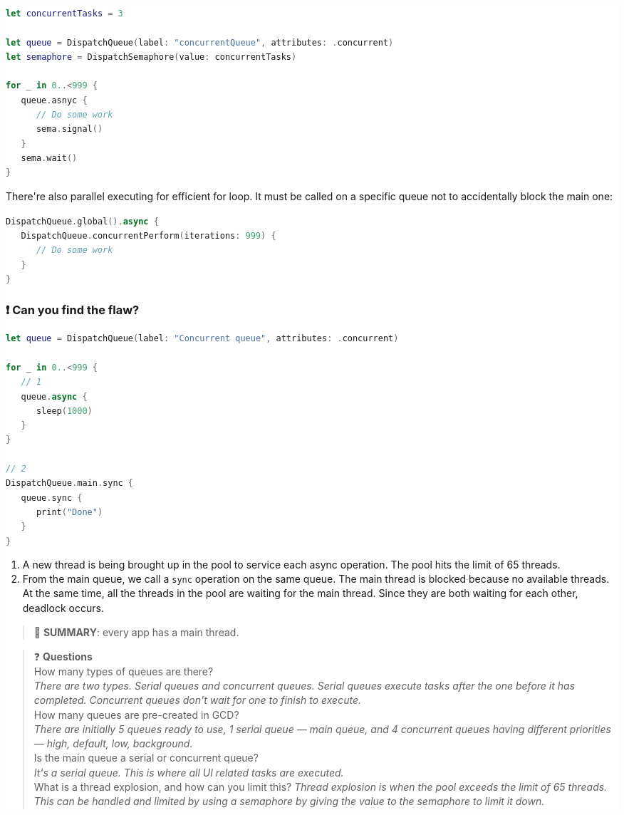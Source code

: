 ```swift
let concurrentTasks = 3

let queue = DispatchQueue(label: "concurrentQueue", attributes: .concurrent)
let semaphore = DispatchSemaphore(value: concurrentTasks)

for _ in 0..<999 {
   queue.asnyc {
      // Do some work
      sema.signal()
   }
   sema.wait()
}
```

There're also parallel executing for efficient for loop. It must be called on a specific queue not to accidentally block the main one:

```swift
DispatchQueue.global().async {
   DispatchQueue.concurrentPerform(iterations: 999) {
      // Do some work
   }
}
```

### ❗ Can you find the flaw?

```swift
let queue = DispatchQueue(label: "Concurrent queue", attributes: .concurrent)

for _ in 0..<999 {
   // 1
   queue.async {
      sleep(1000)
   }
}

// 2
DispatchQueue.main.sync {
   queue.sync {
      print("Done")
   }
}
```

1. A new thread is being brought up in the pool to service each async operation. The pool hits the limit of 65 threads.
2. From the main queue, we call a `sync` operation on the same queue. The main thread is blocked because no available threads. At the same time, all the threads in the pool are waiting for the main thread. Since they are both waiting for each other, deadlock occurs.

> :pushpin: **SUMMARY**: every app has a main thread.

> :question: **Questions**<br />
> How many types of queues are there?<br />
>     *There are two types. Serial queues and concurrent queues. Serial queues execute tasks after the one before it has completed. Concurrent queues don't wait for one to finish to execute.*<br />
> How many queues are pre-created in GCD?<br />
> *There are initially 5 queues ready to use, 1 serial queue — main queue, and 4 concurrent queues having different priorities — high, default, low, background.*<br />
> Is the main queue a serial or concurrent queue?<br />
> *It's a serial queue. This is where all UI related tasks are executed.*<br />
> What is a thread explosion, and how can you limit this?
> *Thread explosion is when the pool exceeds the limit of 65 threads. This can be handled and limited by using a semaphore by giving the value to the semaphore to limit it down.*

